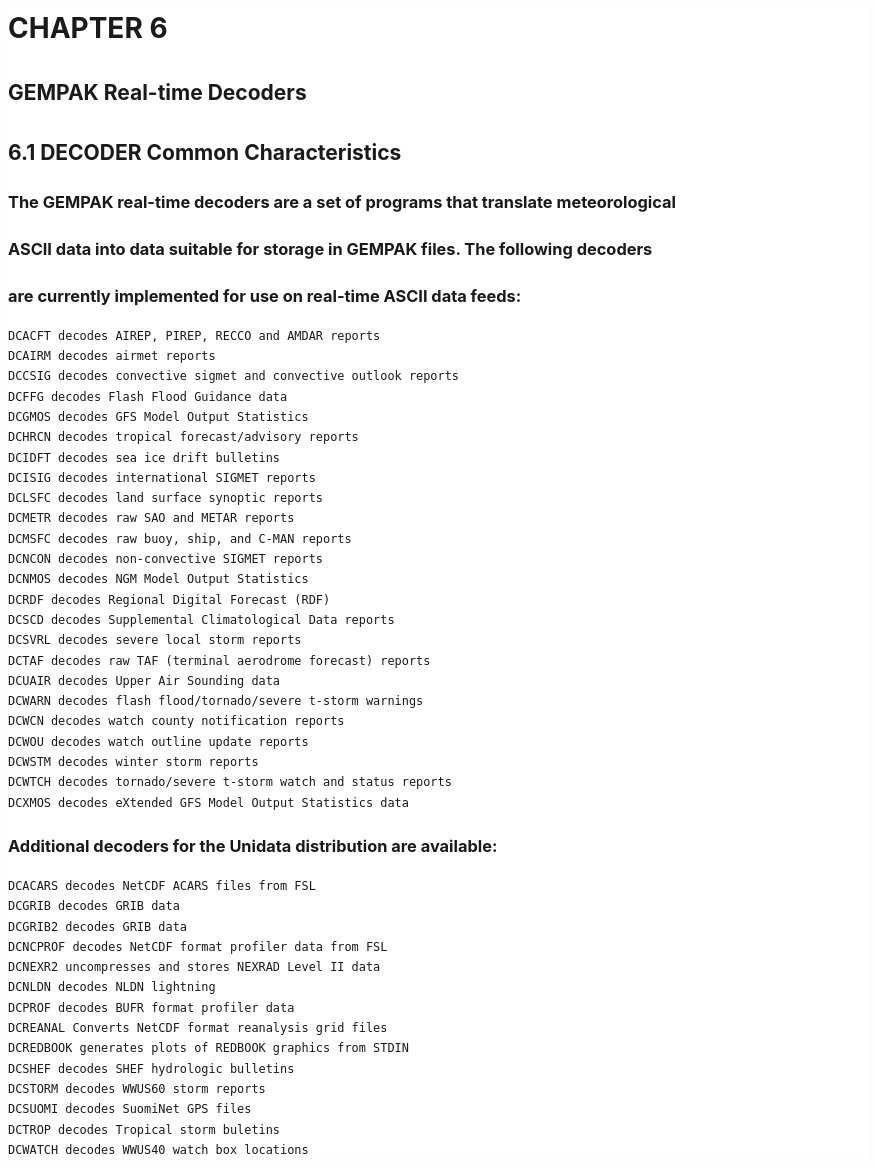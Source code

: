 # CHAPTER 6

## GEMPAK Real-time Decoders

## 6.1 DECODER Common Characteristics

### The GEMPAK real-time decoders are a set of programs that translate meteorological

### ASCII data into data suitable for storage in GEMPAK files. The following decoders

### are currently implemented for use on real-time ASCII data feeds:

```
DCACFT decodes AIREP, PIREP, RECCO and AMDAR reports
DCAIRM decodes airmet reports
DCCSIG decodes convective sigmet and convective outlook reports
DCFFG decodes Flash Flood Guidance data
DCGMOS decodes GFS Model Output Statistics
DCHRCN decodes tropical forecast/advisory reports
DCIDFT decodes sea ice drift bulletins
DCISIG decodes international SIGMET reports
DCLSFC decodes land surface synoptic reports
DCMETR decodes raw SAO and METAR reports
DCMSFC decodes raw buoy, ship, and C-MAN reports
DCNCON decodes non-convective SIGMET reports
DCNMOS decodes NGM Model Output Statistics
DCRDF decodes Regional Digital Forecast (RDF)
DCSCD decodes Supplemental Climatological Data reports
DCSVRL decodes severe local storm reports
DCTAF decodes raw TAF (terminal aerodrome forecast) reports
DCUAIR decodes Upper Air Sounding data
DCWARN decodes flash flood/tornado/severe t-storm warnings
DCWCN decodes watch county notification reports
DCWOU decodes watch outline update reports
DCWSTM decodes winter storm reports
DCWTCH decodes tornado/severe t-storm watch and status reports
DCXMOS decodes eXtended GFS Model Output Statistics data
```

### Additional decoders for the Unidata distribution are available:

```
DCACARS decodes NetCDF ACARS files from FSL
DCGRIB decodes GRIB data
DCGRIB2 decodes GRIB data
DCNCPROF decodes NetCDF format profiler data from FSL
DCNEXR2 uncompresses and stores NEXRAD Level II data
DCNLDN decodes NLDN lightning
DCPROF decodes BUFR format profiler data
DCREANAL Converts NetCDF format reanalysis grid files
DCREDBOOK generates plots of REDBOOK graphics from STDIN
DCSHEF decodes SHEF hydrologic bulletins
DCSTORM decodes WWUS60 storm reports
DCSUOMI decodes SuomiNet GPS files
DCTROP decodes Tropical storm buletins
DCWATCH decodes WWUS40 watch box locations
```